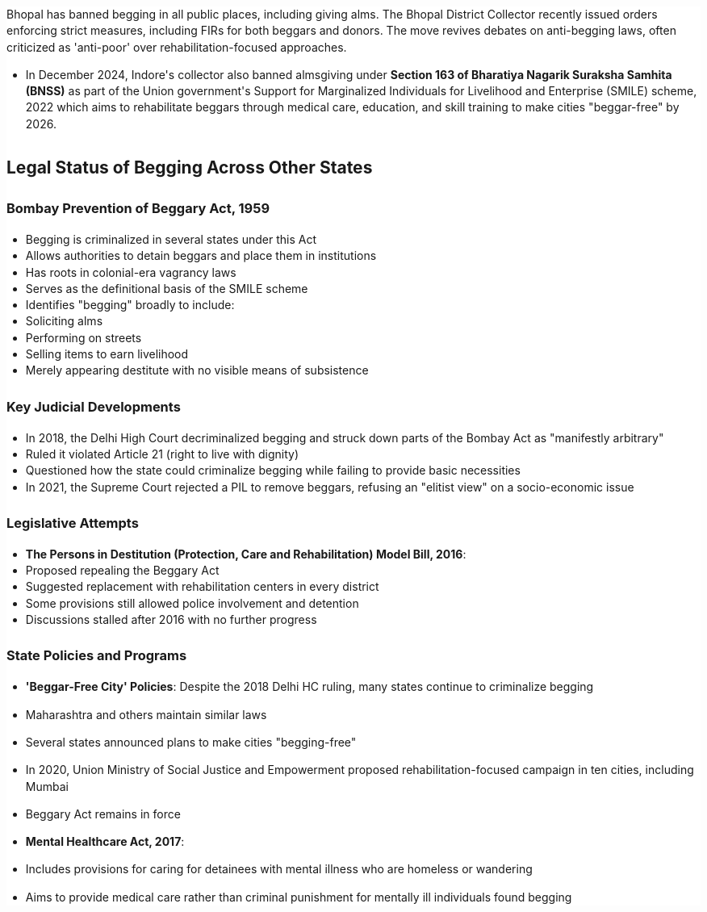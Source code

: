 Bhopal has banned begging in all public places, including giving alms. The Bhopal District Collector recently issued orders enforcing strict measures, including FIRs for both beggars and donors. The move revives debates on anti-begging laws, often criticized as 'anti-poor' over rehabilitation-focused approaches.

- In December 2024, Indore's collector also banned almsgiving under **Section 163 of Bharatiya Nagarik Suraksha Samhita (BNSS)** as part of the Union government's Support for Marginalized Individuals for Livelihood and Enterprise (SMILE) scheme, 2022 which aims to rehabilitate beggars through medical care, education, and skill training to make cities "beggar-free" by 2026.

## Legal Status of Begging Across Other States

### Bombay Prevention of Beggary Act, 1959
- Begging is criminalized in several states under this Act
- Allows authorities to detain beggars and place them in institutions
- Has roots in colonial-era vagrancy laws
- Serves as the definitional basis of the SMILE scheme
- Identifies "begging" broadly to include:
 - Soliciting alms
 - Performing on streets
 - Selling items to earn livelihood
 - Merely appearing destitute with no visible means of subsistence

### Key Judicial Developments
- In 2018, the Delhi High Court decriminalized begging and struck down parts of the Bombay Act as "manifestly arbitrary"
 - Ruled it violated Article 21 (right to live with dignity)
 - Questioned how the state could criminalize begging while failing to provide basic necessities
- In 2021, the Supreme Court rejected a PIL to remove beggars, refusing an "elitist view" on a socio-economic issue

### Legislative Attempts
- **The Persons in Destitution (Protection, Care and Rehabilitation) Model Bill, 2016**:
 - Proposed repealing the Beggary Act
 - Suggested replacement with rehabilitation centers in every district
 - Some provisions still allowed police involvement and detention
 - Discussions stalled after 2016 with no further progress

### State Policies and Programs
- **'Beggar-Free City' Policies**: Despite the 2018 Delhi HC ruling, many states continue to criminalize begging
 - Maharashtra and others maintain similar laws
 - Several states announced plans to make cities "begging-free"
 - In 2020, Union Ministry of Social Justice and Empowerment proposed rehabilitation-focused campaign in ten cities, including Mumbai
 - Beggary Act remains in force

- **Mental Healthcare Act, 2017**:
 - Includes provisions for caring for detainees with mental illness who are homeless or wandering
 - Aims to provide medical care rather than criminal punishment for mentally ill individuals found begging
